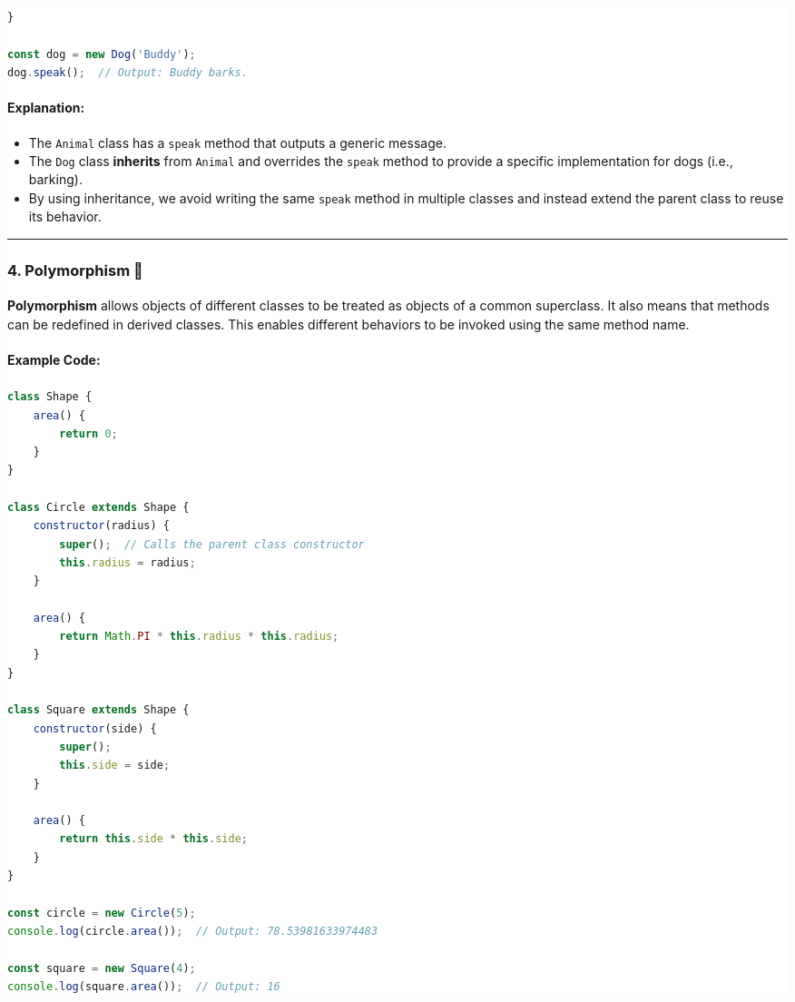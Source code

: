 ```javascript
}

const dog = new Dog('Buddy');
dog.speak();  // Output: Buddy barks.
```

#### Explanation:
- The `Animal` class has a `speak` method that outputs a generic message.
- The `Dog` class **inherits** from `Animal` and overrides the `speak` method to provide a specific implementation for dogs (i.e., barking).
- By using inheritance, we avoid writing the same `speak` method in multiple classes and instead extend the parent class to reuse its behavior.

---

### 4. **Polymorphism** 🔄

**Polymorphism** allows objects of different classes to be treated as objects of a common superclass. It also means that methods can be redefined in derived classes. This enables different behaviors to be invoked using the same method name.

#### Example Code:
```javascript
class Shape {
    area() {
        return 0;
    }
}

class Circle extends Shape {
    constructor(radius) {
        super();  // Calls the parent class constructor
        this.radius = radius;
    }

    area() {
        return Math.PI * this.radius * this.radius;
    }
}

class Square extends Shape {
    constructor(side) {
        super();
        this.side = side;
    }

    area() {
        return this.side * this.side;
    }
}

const circle = new Circle(5);
console.log(circle.area());  // Output: 78.53981633974483

const square = new Square(4);
console.log(square.area());  // Output: 16
```
